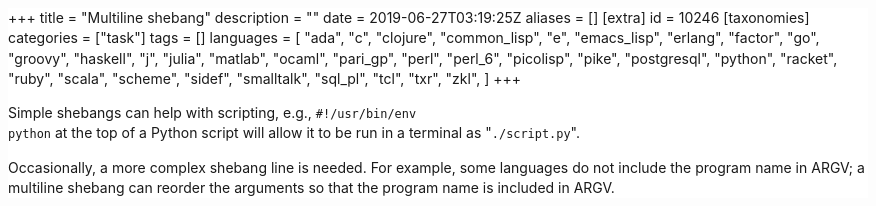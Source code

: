 +++
title = "Multiline shebang"
description = ""
date = 2019-06-27T03:19:25Z
aliases = []
[extra]
id = 10246
[taxonomies]
categories = ["task"]
tags = []
languages = [
  "ada",
  "c",
  "clojure",
  "common_lisp",
  "e",
  "emacs_lisp",
  "erlang",
  "factor",
  "go",
  "groovy",
  "haskell",
  "j",
  "julia",
  "matlab",
  "ocaml",
  "pari_gp",
  "perl",
  "perl_6",
  "picolisp",
  "pike",
  "postgresql",
  "python",
  "racket",
  "ruby",
  "scala",
  "scheme",
  "sidef",
  "smalltalk",
  "sql_pl",
  "tcl",
  "txr",
  "zkl",
]
+++

Simple shebangs can help with scripting, e.g., <code>#!/usr/bin/env python</code> at the top of a Python script will allow it to be run in a terminal as "<code>./script.py</code>".

Occasionally, a more complex shebang line is needed. For example, some languages do not include the program name in ARGV; a multiline shebang can reorder the arguments so that the program name is included in ARGV.
